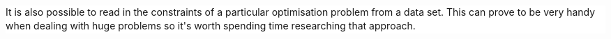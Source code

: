 
It is also possible to read in the constraints of a particular optimisation problem from a data set. This can prove to be very handy when dealing with huge problems so it's worth spending time researching that approach.

<script type="text/javascript">

  var _gaq = _gaq || [];
  _gaq.push(['_setAccount', 'UA-38016329-2']);
  _gaq.push(['_setDomainName', 'github.com']);
  _gaq.push(['_setAllowLinker', true]);
  _gaq.push(['_trackPageview']);

  (function() {
    var ga = document.createElement('script'); ga.type = 'text/javascript'; ga.async = true;
    ga.src = ('https:' == document.location.protocol ? 'https://ssl' : 'http://www') + '.google-analytics.com/ga.js';
    var s = document.getElementsByTagName('script')[0]; s.parentNode.insertBefore(ga, s);
  })();

</script>
